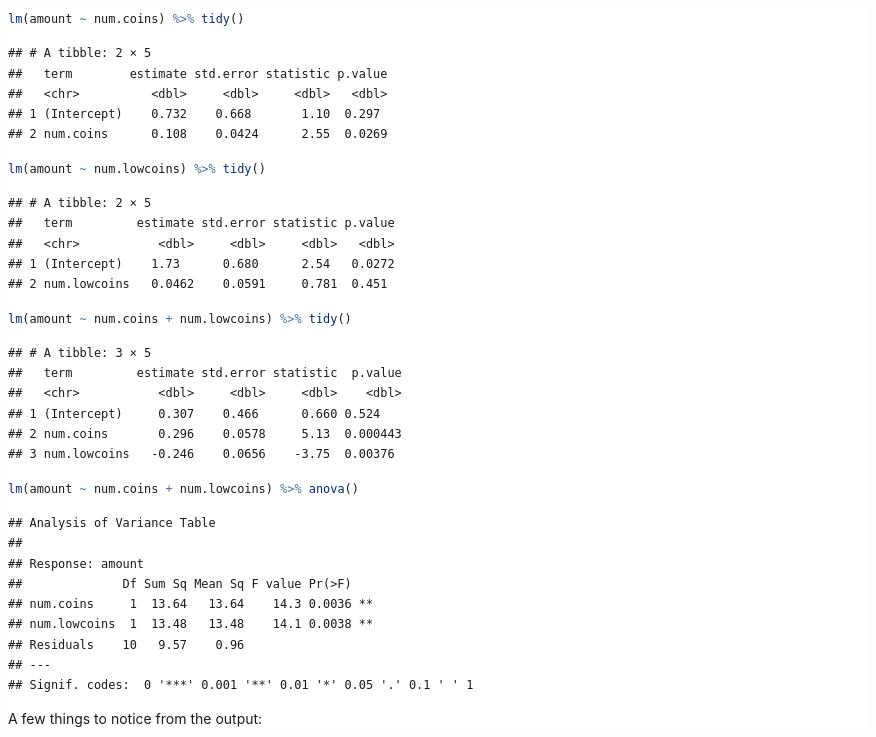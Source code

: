 
```r
lm(amount ~ num.coins) %>% tidy()
```

```
## # A tibble: 2 × 5
##   term        estimate std.error statistic p.value
##   <chr>          <dbl>     <dbl>     <dbl>   <dbl>
## 1 (Intercept)    0.732    0.668       1.10  0.297 
## 2 num.coins      0.108    0.0424      2.55  0.0269
```


```r
lm(amount ~ num.lowcoins) %>% tidy()
```

```
## # A tibble: 2 × 5
##   term         estimate std.error statistic p.value
##   <chr>           <dbl>     <dbl>     <dbl>   <dbl>
## 1 (Intercept)    1.73      0.680      2.54   0.0272
## 2 num.lowcoins   0.0462    0.0591     0.781  0.451
```




```r
lm(amount ~ num.coins + num.lowcoins) %>% tidy()
```

```
## # A tibble: 3 × 5
##   term         estimate std.error statistic  p.value
##   <chr>           <dbl>     <dbl>     <dbl>    <dbl>
## 1 (Intercept)     0.307    0.466      0.660 0.524   
## 2 num.coins       0.296    0.0578     5.13  0.000443
## 3 num.lowcoins   -0.246    0.0656    -3.75  0.00376
```

```r
lm(amount ~ num.coins + num.lowcoins) %>% anova()
```

```
## Analysis of Variance Table
## 
## Response: amount
##              Df Sum Sq Mean Sq F value Pr(>F)   
## num.coins     1  13.64   13.64    14.3 0.0036 **
## num.lowcoins  1  13.48   13.48    14.1 0.0038 **
## Residuals    10   9.57    0.96                  
## ---
## Signif. codes:  0 '***' 0.001 '**' 0.01 '*' 0.05 '.' 0.1 ' ' 1
```


A few things to notice from the output:
